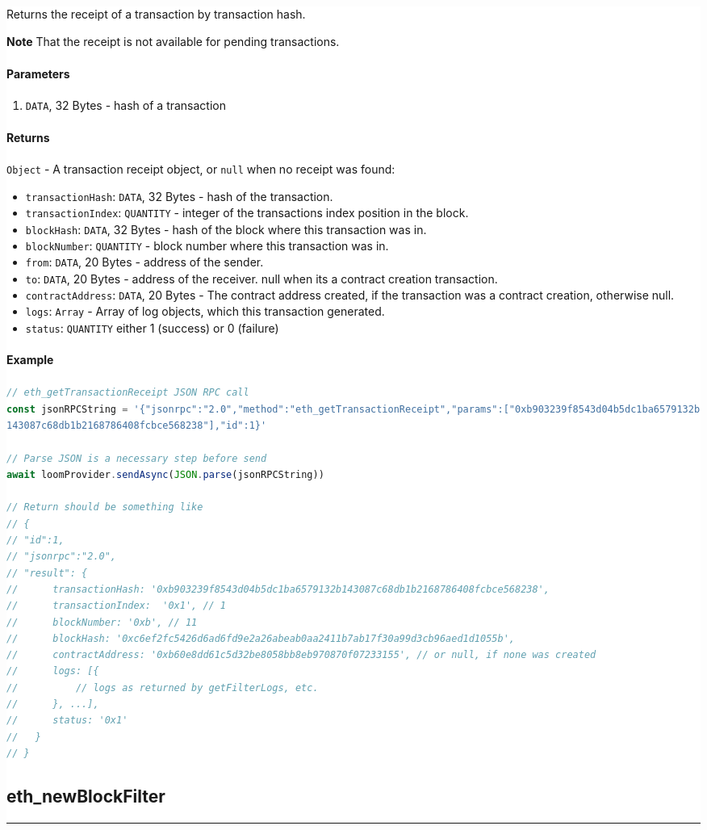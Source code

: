 Returns the receipt of a transaction by transaction hash.

**Note** That the receipt is not available for pending transactions.

#### Parameters

1.  `DATA`, 32 Bytes - hash of a transaction

#### Returns

`Object` - A transaction receipt object, or `null` when no receipt was found:

- `transactionHash`: `DATA`, 32 Bytes - hash of the transaction.
- `transactionIndex`: `QUANTITY` - integer of the transactions index position in the block.
- `blockHash`: `DATA`, 32 Bytes - hash of the block where this transaction was in.
- `blockNumber`: `QUANTITY` - block number where this transaction was in.
- `from`: `DATA`, 20 Bytes - address of the sender.
- `to`: `DATA`, 20 Bytes - address of the receiver. null when its a contract creation transaction.
- `contractAddress`: `DATA`, 20 Bytes - The contract address created, if the transaction was a contract creation, otherwise null.
- `logs`: `Array` - Array of log objects, which this transaction generated.
- `status`: `QUANTITY` either 1 (success) or 0 (failure)

#### Example

```Javascript
// eth_getTransactionReceipt JSON RPC call
const jsonRPCString = '{"jsonrpc":"2.0","method":"eth_getTransactionReceipt","params":["0xb903239f8543d04b5dc1ba6579132b143087c68db1b2168786408fcbce568238"],"id":1}'

// Parse JSON is a necessary step before send
await loomProvider.sendAsync(JSON.parse(jsonRPCString))

// Return should be something like
// {
// "id":1,
// "jsonrpc":"2.0",
// "result": {
//      transactionHash: '0xb903239f8543d04b5dc1ba6579132b143087c68db1b2168786408fcbce568238',
//      transactionIndex:  '0x1', // 1
//      blockNumber: '0xb', // 11
//      blockHash: '0xc6ef2fc5426d6ad6fd9e2a26abeab0aa2411b7ab17f30a99d3cb96aed1d1055b',
//      contractAddress: '0xb60e8dd61c5d32be8058bb8eb970870f07233155', // or null, if none was created
//      logs: [{
//          // logs as returned by getFilterLogs, etc.
//      }, ...],
//      status: '0x1'
//   }
// }
```

## eth_newBlockFilter

---